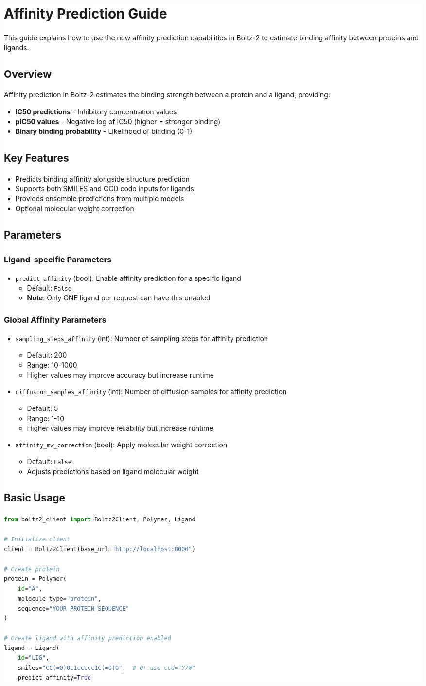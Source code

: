 # Affinity Prediction Guide

This guide explains how to use the new affinity prediction capabilities in Boltz-2 to estimate binding affinity between proteins and ligands.

## Overview

Affinity prediction in Boltz-2 estimates the binding strength between a protein and a ligand, providing:
- **IC50 predictions** - Inhibitory concentration values
- **pIC50 values** - Negative log of IC50 (higher = stronger binding)
- **Binary binding probability** - Likelihood of binding (0-1)

## Key Features

- Predicts binding affinity alongside structure prediction
- Supports both SMILES and CCD code inputs for ligands
- Provides ensemble predictions from multiple models
- Optional molecular weight correction

## Parameters

### Ligand-specific Parameters
- `predict_affinity` (bool): Enable affinity prediction for a specific ligand
  - Default: `False`
  - **Note**: Only ONE ligand per request can have this enabled

### Global Affinity Parameters
- `sampling_steps_affinity` (int): Number of sampling steps for affinity prediction
  - Default: 200
  - Range: 10-1000
  - Higher values may improve accuracy but increase runtime
  
- `diffusion_samples_affinity` (int): Number of diffusion samples for affinity prediction
  - Default: 5
  - Range: 1-10
  - Higher values may improve reliability but increase runtime
  
- `affinity_mw_correction` (bool): Apply molecular weight correction
  - Default: `False`
  - Adjusts predictions based on ligand molecular weight

## Basic Usage

```python
from boltz2_client import Boltz2Client, Polymer, Ligand

# Initialize client
client = Boltz2Client(base_url="http://localhost:8000")

# Create protein
protein = Polymer(
    id="A",
    molecule_type="protein",
    sequence="YOUR_PROTEIN_SEQUENCE"
)

# Create ligand with affinity prediction enabled
ligand = Ligand(
    id="LIG",
    smiles="CC(=O)Oc1ccccc1C(=O)O",  # Or use ccd="Y7W"
    predict_affinity=True
```